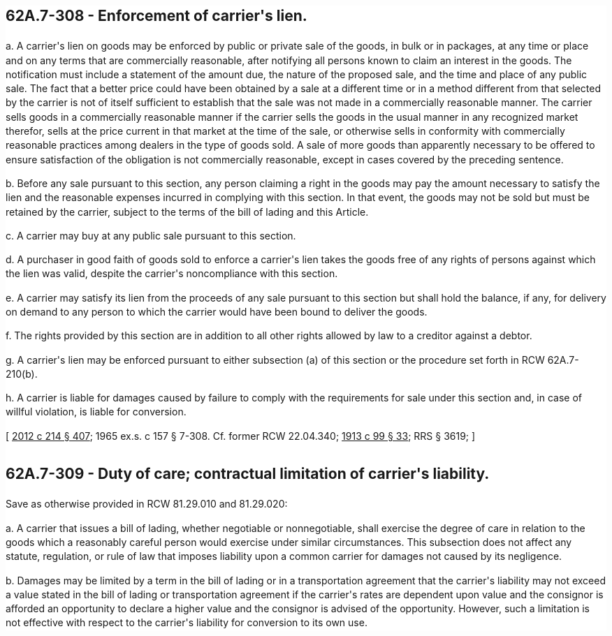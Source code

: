 ## 62A.7-308 - Enforcement of carrier's lien.
a. A carrier's lien on goods may be enforced by public or private sale of the goods, in bulk or in packages, at any time or place and on any terms that are commercially reasonable, after notifying all persons known to claim an interest in the goods. The notification must include a statement of the amount due, the nature of the proposed sale, and the time and place of any public sale. The fact that a better price could have been obtained by a sale at a different time or in a method different from that selected by the carrier is not of itself sufficient to establish that the sale was not made in a commercially reasonable manner. The carrier sells goods in a commercially reasonable manner if the carrier sells the goods in the usual manner in any recognized market therefor, sells at the price current in that market at the time of the sale, or otherwise sells in conformity with commercially reasonable practices among dealers in the type of goods sold. A sale of more goods than apparently necessary to be offered to ensure satisfaction of the obligation is not commercially reasonable, except in cases covered by the preceding sentence.

   b. Before any sale pursuant to this section, any person claiming a right in the goods may pay the amount necessary to satisfy the lien and the reasonable expenses incurred in complying with this section. In that event, the goods may not be sold but must be retained by the carrier, subject to the terms of the bill of lading and this Article.

   c. A carrier may buy at any public sale pursuant to this section.

   d. A purchaser in good faith of goods sold to enforce a carrier's lien takes the goods free of any rights of persons against which the lien was valid, despite the carrier's noncompliance with this section.

   e. A carrier may satisfy its lien from the proceeds of any sale pursuant to this section but shall hold the balance, if any, for delivery on demand to any person to which the carrier would have been bound to deliver the goods.

   f. The rights provided by this section are in addition to all other rights allowed by law to a creditor against a debtor.

   g. A carrier's lien may be enforced pursuant to either subsection (a) of this section or the procedure set forth in RCW 62A.7-210(b).

   h. A carrier is liable for damages caused by failure to comply with the requirements for sale under this section and, in case of willful violation, is liable for conversion.

\[ [2012 c 214 § 407](https://lawfilesext.leg.wa.gov/biennium/2011-12/Pdf/Bills/Session%20Laws/House/2197-S.SL.pdf?cite=2012%20c%20214%20§%20407); 1965 ex.s. c 157 § 7-308. Cf. former RCW  22.04.340; [1913 c 99 § 33](https://leg.wa.gov/CodeReviser/documents/sessionlaw/1913c99.pdf?cite=1913%20c%2099%20§%2033); RRS § 3619; \]

## 62A.7-309 - Duty of care; contractual limitation of carrier's liability.
Save as otherwise provided in RCW 81.29.010 and 81.29.020:

a. A carrier that issues a bill of lading, whether negotiable or nonnegotiable, shall exercise the degree of care in relation to the goods which a reasonably careful person would exercise under similar circumstances. This subsection does not affect any statute, regulation, or rule of law that imposes liability upon a common carrier for damages not caused by its negligence.

   b. Damages may be limited by a term in the bill of lading or in a transportation agreement that the carrier's liability may not exceed a value stated in the bill of lading or transportation agreement if the carrier's rates are dependent upon value and the consignor is afforded an opportunity to declare a higher value and the consignor is advised of the opportunity. However, such a limitation is not effective with respect to the carrier's liability for conversion to its own use.
